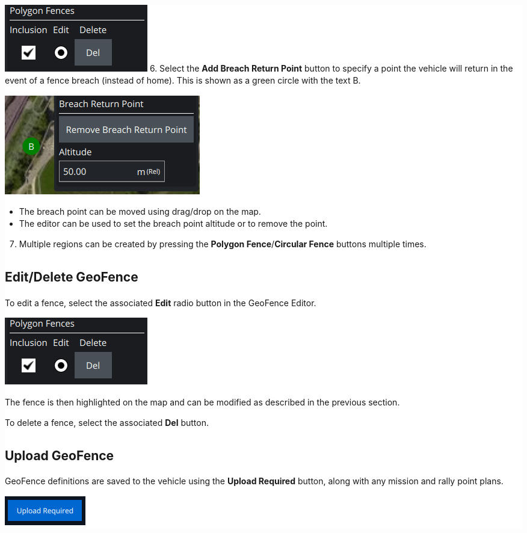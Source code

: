    ![](images/image110.png)
6. Select the **Add Breach Return Point** button to specify a point the vehicle will return in the event of a fence breach (instead of home).
   This is shown as a green circle with the text B.
   
   ​![](images/image208.png)​
   
   - The breach point can be moved using drag/drop on the map.
   - The editor can be used to set the breach point altitude or to remove the point.

7. Multiple regions can be created by pressing the **Polygon Fence**/**Circular Fence** buttons multiple times.

## Edit/Delete GeoFence

To edit a fence, select the associated **Edit** radio button in the GeoFence Editor.

![](images/image110.png)

The fence is then highlighted on the map and can be modified as described in the previous section.

To delete a fence, select the associated **Del** button.

## Upload GeoFence

GeoFence definitions are saved to the vehicle using the **Upload Required** button, along with any mission and rally point plans.

![](images/image37.png)
